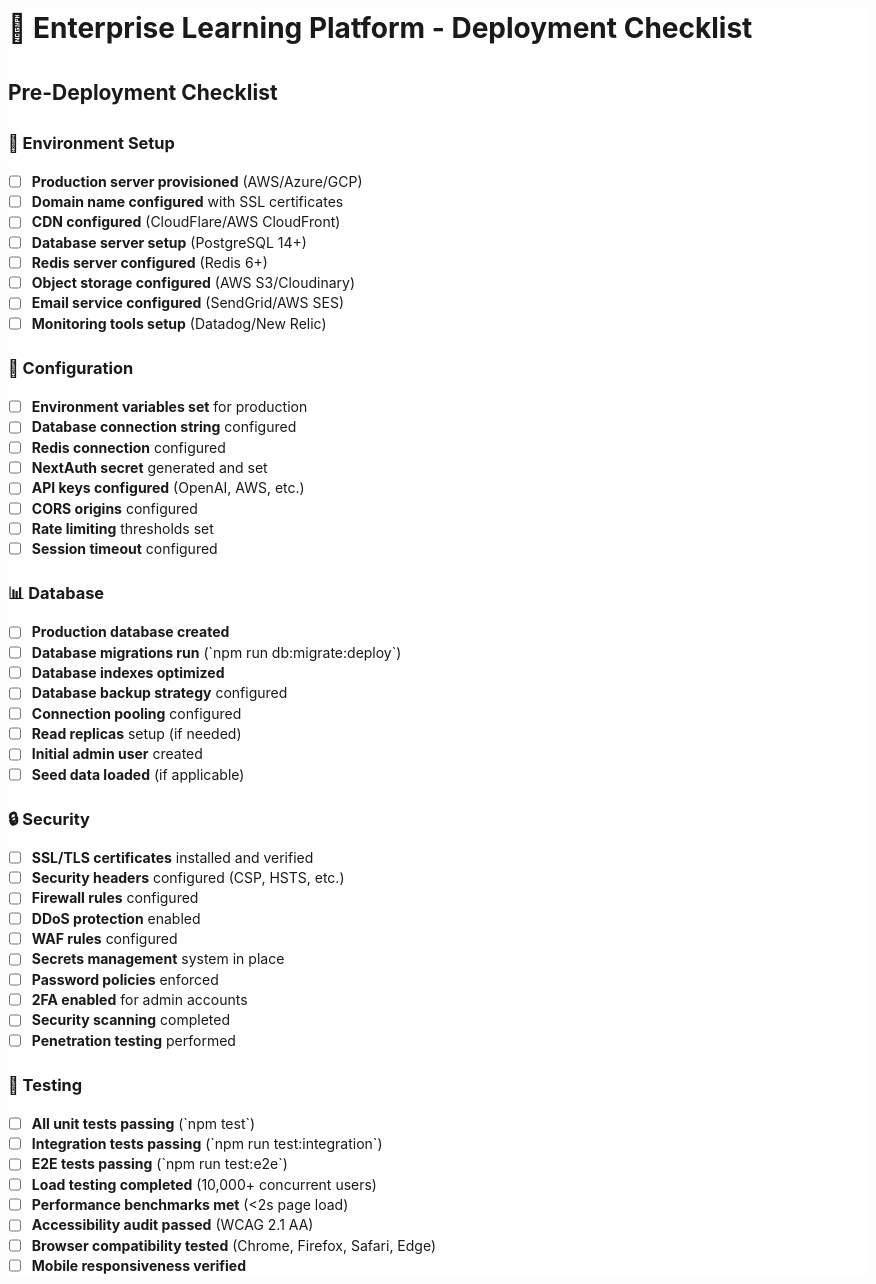 # 🚀 Enterprise Learning Platform - Deployment Checklist

## Pre-Deployment Checklist

### 🔧 Environment Setup
- [ ] **Production server provisioned** (AWS/Azure/GCP)
- [ ] **Domain name configured** with SSL certificates
- [ ] **CDN configured** (CloudFlare/AWS CloudFront)
- [ ] **Database server setup** (PostgreSQL 14+)
- [ ] **Redis server configured** (Redis 6+)
- [ ] **Object storage configured** (AWS S3/Cloudinary)
- [ ] **Email service configured** (SendGrid/AWS SES)
- [ ] **Monitoring tools setup** (Datadog/New Relic)

### 🔑 Configuration
- [ ] **Environment variables set** for production
- [ ] **Database connection string** configured
- [ ] **Redis connection** configured
- [ ] **NextAuth secret** generated and set
- [ ] **API keys configured** (OpenAI, AWS, etc.)
- [ ] **CORS origins** configured
- [ ] **Rate limiting** thresholds set
- [ ] **Session timeout** configured

### 📊 Database
- [ ] **Production database created**
- [ ] **Database migrations run** (\`npm run db:migrate:deploy\`)
- [ ] **Database indexes optimized**
- [ ] **Database backup strategy** configured
- [ ] **Connection pooling** configured
- [ ] **Read replicas** setup (if needed)
- [ ] **Initial admin user** created
- [ ] **Seed data loaded** (if applicable)

### 🔒 Security
- [ ] **SSL/TLS certificates** installed and verified
- [ ] **Security headers** configured (CSP, HSTS, etc.)
- [ ] **Firewall rules** configured
- [ ] **DDoS protection** enabled
- [ ] **WAF rules** configured
- [ ] **Secrets management** system in place
- [ ] **Password policies** enforced
- [ ] **2FA enabled** for admin accounts
- [ ] **Security scanning** completed
- [ ] **Penetration testing** performed

### 🧪 Testing
- [ ] **All unit tests passing** (\`npm test\`)
- [ ] **Integration tests passing** (\`npm run test:integration\`)
- [ ] **E2E tests passing** (\`npm run test:e2e\`)
- [ ] **Load testing completed** (10,000+ concurrent users)
- [ ] **Performance benchmarks met** (<2s page load)
- [ ] **Accessibility audit passed** (WCAG 2.1 AA)
- [ ] **Browser compatibility tested** (Chrome, Firefox, Safari, Edge)
- [ ] **Mobile responsiveness verified**
